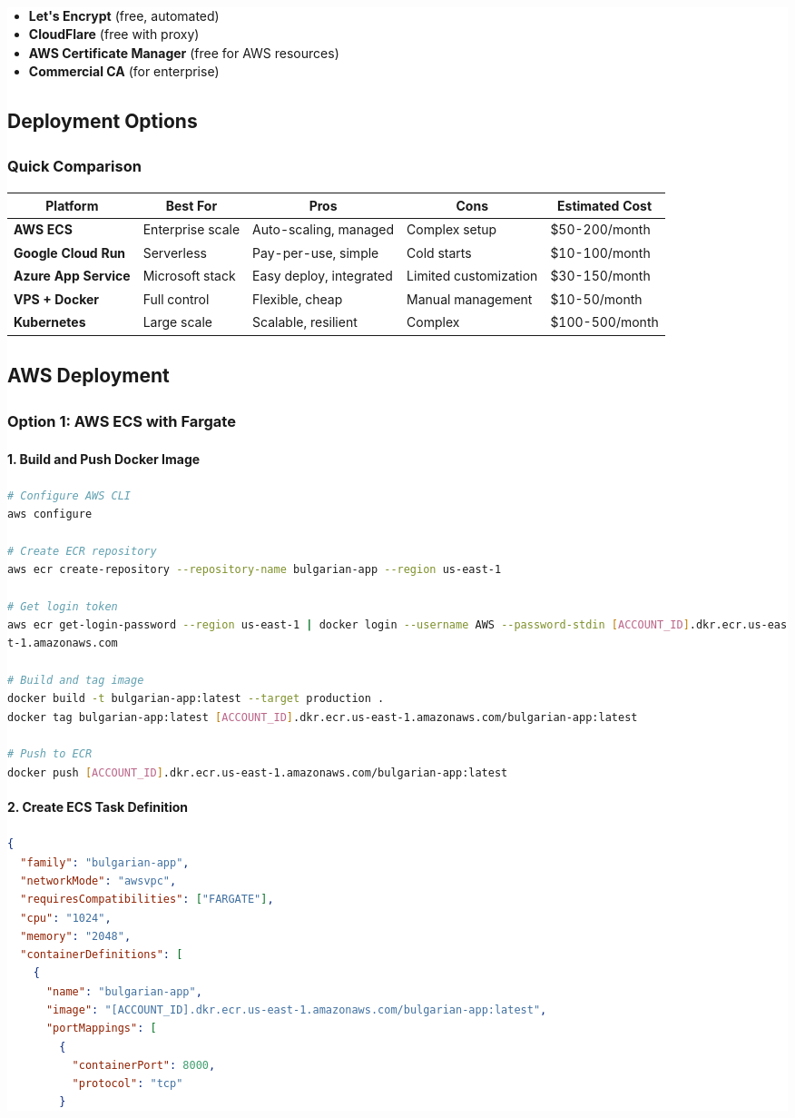 - **Let's Encrypt** (free, automated)
- **CloudFlare** (free with proxy)
- **AWS Certificate Manager** (free for AWS resources)
- **Commercial CA** (for enterprise)

## Deployment Options

### Quick Comparison

| Platform              | Best For         | Pros                    | Cons                  | Estimated Cost |
| --------------------- | ---------------- | ----------------------- | --------------------- | -------------- |
| **AWS ECS**           | Enterprise scale | Auto-scaling, managed   | Complex setup         | $50-200/month  |
| **Google Cloud Run**  | Serverless       | Pay-per-use, simple     | Cold starts           | $10-100/month  |
| **Azure App Service** | Microsoft stack  | Easy deploy, integrated | Limited customization | $30-150/month  |
| **VPS + Docker**      | Full control     | Flexible, cheap         | Manual management     | $10-50/month   |
| **Kubernetes**        | Large scale      | Scalable, resilient     | Complex               | $100-500/month |

## AWS Deployment

### Option 1: AWS ECS with Fargate

#### 1. Build and Push Docker Image

```bash
# Configure AWS CLI
aws configure

# Create ECR repository
aws ecr create-repository --repository-name bulgarian-app --region us-east-1

# Get login token
aws ecr get-login-password --region us-east-1 | docker login --username AWS --password-stdin [ACCOUNT_ID].dkr.ecr.us-east-1.amazonaws.com

# Build and tag image
docker build -t bulgarian-app:latest --target production .
docker tag bulgarian-app:latest [ACCOUNT_ID].dkr.ecr.us-east-1.amazonaws.com/bulgarian-app:latest

# Push to ECR
docker push [ACCOUNT_ID].dkr.ecr.us-east-1.amazonaws.com/bulgarian-app:latest
```

#### 2. Create ECS Task Definition

```json
{
  "family": "bulgarian-app",
  "networkMode": "awsvpc",
  "requiresCompatibilities": ["FARGATE"],
  "cpu": "1024",
  "memory": "2048",
  "containerDefinitions": [
    {
      "name": "bulgarian-app",
      "image": "[ACCOUNT_ID].dkr.ecr.us-east-1.amazonaws.com/bulgarian-app:latest",
      "portMappings": [
        {
          "containerPort": 8000,
          "protocol": "tcp"
        }
```
